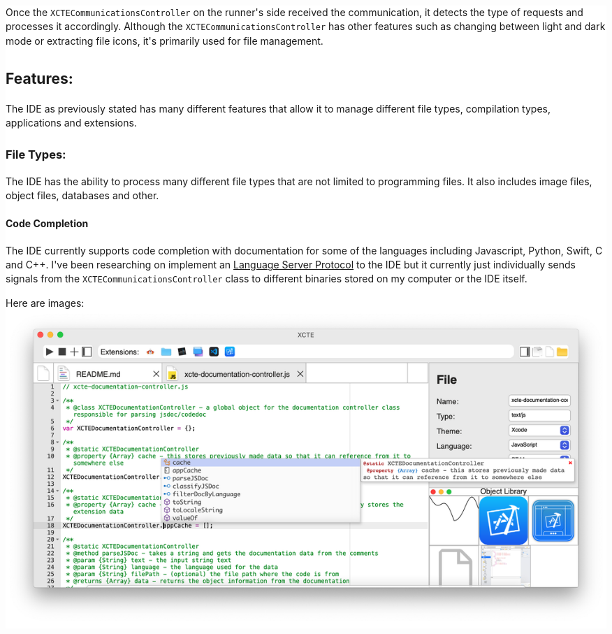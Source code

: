 Once the `XCTECommunicationsController` on the runner's side received the communication, it detects the type of requests and processes it accordingly. Although the `XCTECommunicationsController` has other features such as changing between light and dark mode or extracting file icons, it's primarily used for file management.

## Features:

The IDE as previously stated has many different features that allow it to manage different file types, compilation types, applications and extensions.

### File Types:

The IDE has the ability to process many different file types that are not limited to programming files. It also includes image files, object files, databases and other.

#### Code Completion

The IDE currently supports code completion with documentation for some of the languages including Javascript, Python, Swift, C and C++. I've been researching on implement an [Language Server Protocol](https://microsoft.github.io/language-server-protocol/) to the IDE but it currently just individually sends signals from the `XCTECommunicationsController` class to different binaries stored on my computer or the IDE itself.

Here are images:
![JavaScript Tern](github_images/a-3.png)